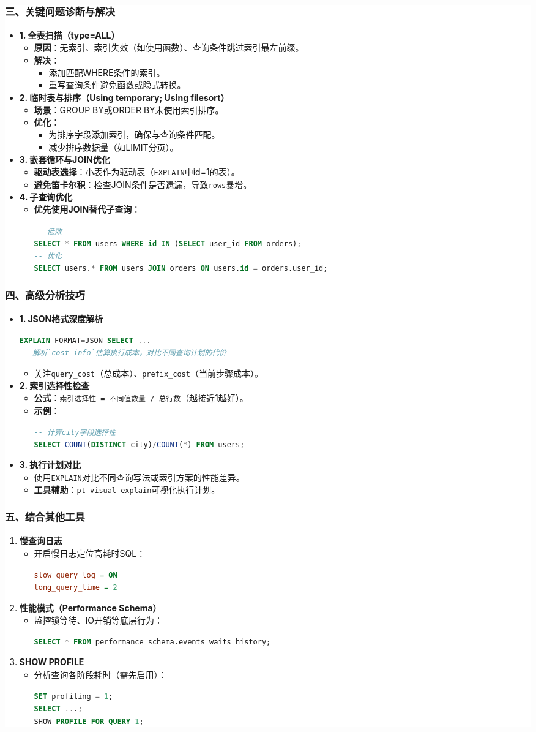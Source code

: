 ### **三、关键问题诊断与解决**
- **1. 全表扫描（type=ALL）**
  - **原因**：无索引、索引失效（如使用函数）、查询条件跳过索引最左前缀。  
  - **解决**：  
    - 添加匹配WHERE条件的索引。  
    - 重写查询条件避免函数或隐式转换。  
- **2. 临时表与排序（Using temporary; Using filesort）**
  - **场景**：GROUP BY或ORDER BY未使用索引排序。  
  - **优化**：  
    - 为排序字段添加索引，确保与查询条件匹配。  
    - 减少排序数据量（如LIMIT分页）。  
- **3. 嵌套循环与JOIN优化**
  - **驱动表选择**：小表作为驱动表（`EXPLAIN`中id=1的表）。  
  - **避免笛卡尔积**：检查JOIN条件是否遗漏，导致`rows`暴增。  
- **4. 子查询优化**
  - **优先使用JOIN替代子查询**：  
    ```sql
    -- 低效
    SELECT * FROM users WHERE id IN (SELECT user_id FROM orders);
    -- 优化
    SELECT users.* FROM users JOIN orders ON users.id = orders.user_id;
    ```

### **四、高级分析技巧**
- **1. JSON格式深度解析**
   ```sql
   EXPLAIN FORMAT=JSON SELECT ...
   -- 解析`cost_info`估算执行成本，对比不同查询计划的代价
   ```
   - 关注`query_cost`（总成本）、`prefix_cost`（当前步骤成本）。  
- **2. 索引选择性检查**
   - **公式**：`索引选择性 = 不同值数量 / 总行数`（越接近1越好）。  
   - **示例**：  
     ```sql
     -- 计算city字段选择性
     SELECT COUNT(DISTINCT city)/COUNT(*) FROM users;
     ```
- **3. 执行计划对比**
   - 使用`EXPLAIN`对比不同查询写法或索引方案的性能差异。  
   - **工具辅助**：`pt-visual-explain`可视化执行计划。  

### **五、结合其他工具**
1. **慢查询日志**  
   - 开启慢日志定位高耗时SQL：  
     ```ini
     slow_query_log = ON
     long_query_time = 2
     ```
2. **性能模式（Performance Schema）**  
   - 监控锁等待、IO开销等底层行为：  
     ```sql
     SELECT * FROM performance_schema.events_waits_history;
     ```
3. **SHOW PROFILE**  
   - 分析查询各阶段耗时（需先启用）：  
     ```sql
     SET profiling = 1;
     SELECT ...;
     SHOW PROFILE FOR QUERY 1;
     ```
